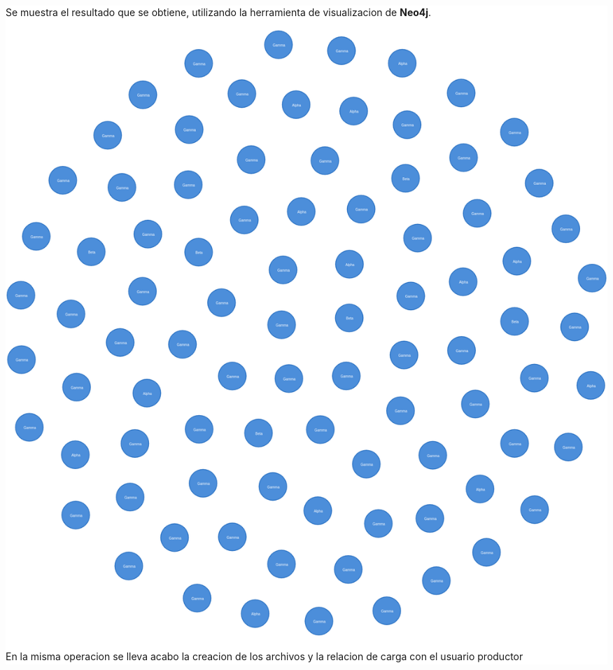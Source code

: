 Se muestra el resultado que se obtiene, utilizando la herramienta de visualizacion de **Neo4j**. 

![title](images/p0.png)

En la misma operacion se lleva acabo la creacion de los archivos y la relacion de carga con el usuario productor
